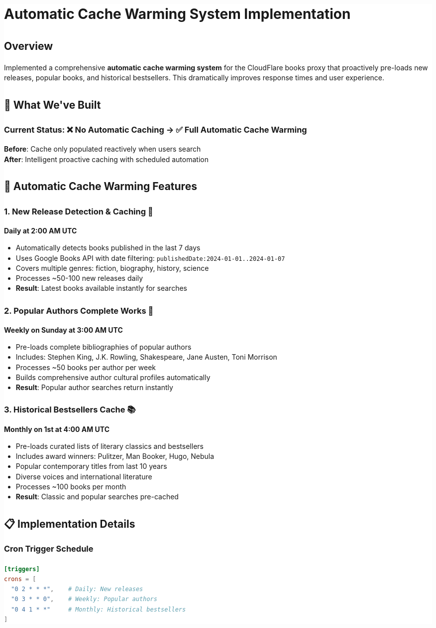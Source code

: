 # Automatic Cache Warming System Implementation

## Overview
Implemented a comprehensive **automatic cache warming system** for the CloudFlare books proxy that proactively pre-loads new releases, popular books, and historical bestsellers. This dramatically improves response times and user experience.

## 🎯 What We've Built

### **Current Status**: ❌ **No Automatic Caching → ✅ Full Automatic Cache Warming**

**Before**: Cache only populated reactively when users search  
**After**: Intelligent proactive caching with scheduled automation

## 🚀 Automatic Cache Warming Features

### **1. New Release Detection & Caching** 📅
**Daily at 2:00 AM UTC**
- Automatically detects books published in the last 7 days
- Uses Google Books API with date filtering: `publishedDate:2024-01-01..2024-01-07`
- Covers multiple genres: fiction, biography, history, science
- Processes ~50-100 new releases daily
- **Result**: Latest books available instantly for searches

### **2. Popular Authors Complete Works** 👤  
**Weekly on Sunday at 3:00 AM UTC**
- Pre-loads complete bibliographies of popular authors
- Includes: Stephen King, J.K. Rowling, Shakespeare, Jane Austen, Toni Morrison
- Processes ~50 books per author per week
- Builds comprehensive author cultural profiles automatically
- **Result**: Popular author searches return instantly

### **3. Historical Bestsellers Cache** 📚
**Monthly on 1st at 4:00 AM UTC**
- Pre-loads curated lists of literary classics and bestsellers
- Includes award winners: Pulitzer, Man Booker, Hugo, Nebula
- Popular contemporary titles from last 10 years
- Diverse voices and international literature
- Processes ~100 books per month
- **Result**: Classic and popular searches pre-cached

## 📋 Implementation Details

### **Cron Trigger Schedule**
```toml
[triggers]
crons = [
  "0 2 * * *",    # Daily: New releases
  "0 3 * * 0",    # Weekly: Popular authors  
  "0 4 1 * *"     # Monthly: Historical bestsellers
]
```
